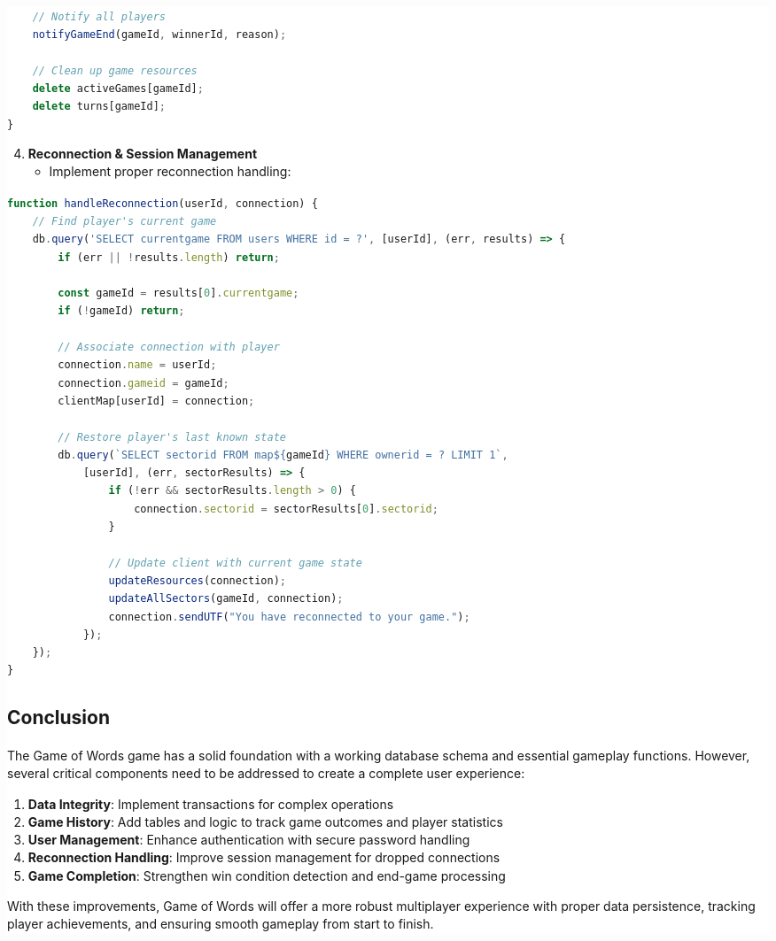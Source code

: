 ```javascript
    // Notify all players
    notifyGameEnd(gameId, winnerId, reason);
    
    // Clean up game resources
    delete activeGames[gameId];
    delete turns[gameId];
}
```

4. **Reconnection & Session Management**
   - Implement proper reconnection handling:

```javascript
function handleReconnection(userId, connection) {
    // Find player's current game
    db.query('SELECT currentgame FROM users WHERE id = ?', [userId], (err, results) => {
        if (err || !results.length) return;
        
        const gameId = results[0].currentgame;
        if (!gameId) return;
        
        // Associate connection with player
        connection.name = userId;
        connection.gameid = gameId;
        clientMap[userId] = connection;
        
        // Restore player's last known state
        db.query(`SELECT sectorid FROM map${gameId} WHERE ownerid = ? LIMIT 1`, 
            [userId], (err, sectorResults) => {
                if (!err && sectorResults.length > 0) {
                    connection.sectorid = sectorResults[0].sectorid;
                }
                
                // Update client with current game state
                updateResources(connection);
                updateAllSectors(gameId, connection);
                connection.sendUTF("You have reconnected to your game.");
            });
    });
}
```

## Conclusion

The Game of Words game has a solid foundation with a working database schema and essential gameplay functions. However, several critical components need to be addressed to create a complete user experience:

1. **Data Integrity**: Implement transactions for complex operations
2. **Game History**: Add tables and logic to track game outcomes and player statistics
3. **User Management**: Enhance authentication with secure password handling
4. **Reconnection Handling**: Improve session management for dropped connections
5. **Game Completion**: Strengthen win condition detection and end-game processing

With these improvements, Game of Words will offer a more robust multiplayer experience with proper data persistence, tracking player achievements, and ensuring smooth gameplay from start to finish.